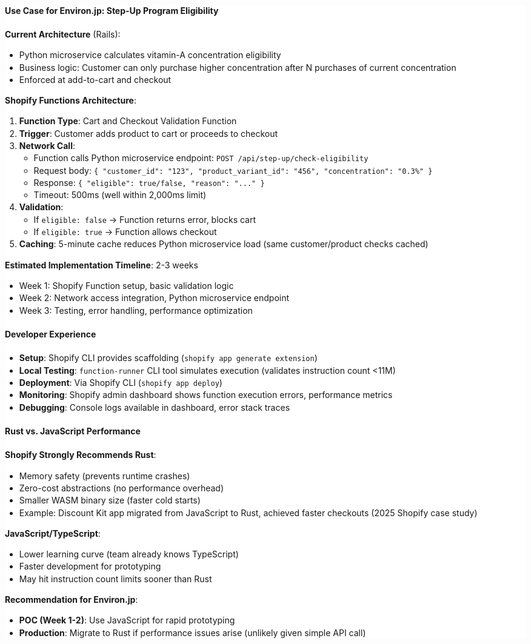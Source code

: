 #### Use Case for Environ.jp: Step-Up Program Eligibility

**Current Architecture** (Rails):
- Python microservice calculates vitamin-A concentration eligibility
- Business logic: Customer can only purchase higher concentration after N purchases of current concentration
- Enforced at add-to-cart and checkout

**Shopify Functions Architecture**:
1. **Function Type**: Cart and Checkout Validation Function
2. **Trigger**: Customer adds product to cart or proceeds to checkout
3. **Network Call**:
   - Function calls Python microservice endpoint: `POST /api/step-up/check-eligibility`
   - Request body: `{ "customer_id": "123", "product_variant_id": "456", "concentration": "0.3%" }`
   - Response: `{ "eligible": true/false, "reason": "..." }`
   - Timeout: 500ms (well within 2,000ms limit)
4. **Validation**:
   - If `eligible: false` → Function returns error, blocks cart
   - If `eligible: true` → Function allows checkout
5. **Caching**: 5-minute cache reduces Python microservice load (same customer/product checks cached)

**Estimated Implementation Timeline**: 2-3 weeks
- Week 1: Shopify Function setup, basic validation logic
- Week 2: Network access integration, Python microservice endpoint
- Week 3: Testing, error handling, performance optimization

#### Developer Experience

- **Setup**: Shopify CLI provides scaffolding (`shopify app generate extension`)
- **Local Testing**: `function-runner` CLI tool simulates execution (validates instruction count <11M)
- **Deployment**: Via Shopify CLI (`shopify app deploy`)
- **Monitoring**: Shopify admin dashboard shows function execution errors, performance metrics
- **Debugging**: Console logs available in dashboard, error stack traces

#### Rust vs. JavaScript Performance

**Shopify Strongly Recommends Rust**:
- Memory safety (prevents runtime crashes)
- Zero-cost abstractions (no performance overhead)
- Smaller WASM binary size (faster cold starts)
- Example: Discount Kit app migrated from JavaScript to Rust, achieved faster checkouts (2025 Shopify case study)

**JavaScript/TypeScript**:
- Lower learning curve (team already knows TypeScript)
- Faster development for prototyping
- May hit instruction count limits sooner than Rust

**Recommendation for Environ.jp**:
- **POC (Week 1-2)**: Use JavaScript for rapid prototyping
- **Production**: Migrate to Rust if performance issues arise (unlikely given simple API call)
